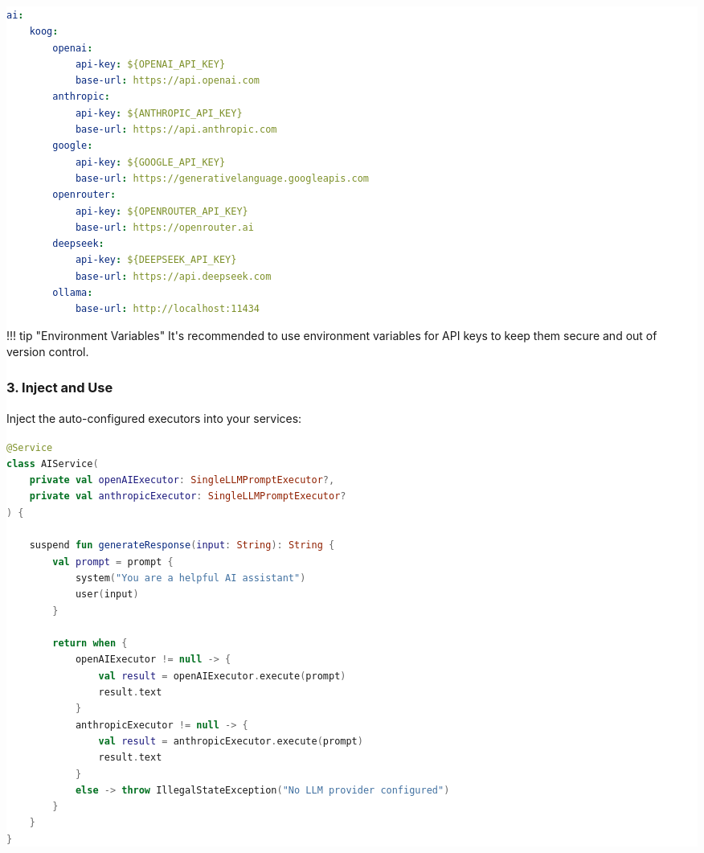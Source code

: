 ```yaml
ai:
    koog:
        openai:
            api-key: ${OPENAI_API_KEY}
            base-url: https://api.openai.com
        anthropic:
            api-key: ${ANTHROPIC_API_KEY}
            base-url: https://api.anthropic.com
        google:
            api-key: ${GOOGLE_API_KEY}
            base-url: https://generativelanguage.googleapis.com
        openrouter:
            api-key: ${OPENROUTER_API_KEY}
            base-url: https://openrouter.ai
        deepseek:
            api-key: ${DEEPSEEK_API_KEY}
            base-url: https://api.deepseek.com
        ollama:
            base-url: http://localhost:11434
```

!!! tip "Environment Variables"
It's recommended to use environment variables for API keys to keep them secure and out of version control.

### 3. Inject and Use

Inject the auto-configured executors into your services:

```kotlin
@Service
class AIService(
    private val openAIExecutor: SingleLLMPromptExecutor?,
    private val anthropicExecutor: SingleLLMPromptExecutor?
) {

    suspend fun generateResponse(input: String): String {
        val prompt = prompt {
            system("You are a helpful AI assistant")
            user(input)
        }

        return when {
            openAIExecutor != null -> {
                val result = openAIExecutor.execute(prompt)
                result.text
            }
            anthropicExecutor != null -> {
                val result = anthropicExecutor.execute(prompt)
                result.text
            }
            else -> throw IllegalStateException("No LLM provider configured")
        }
    }
}
```
